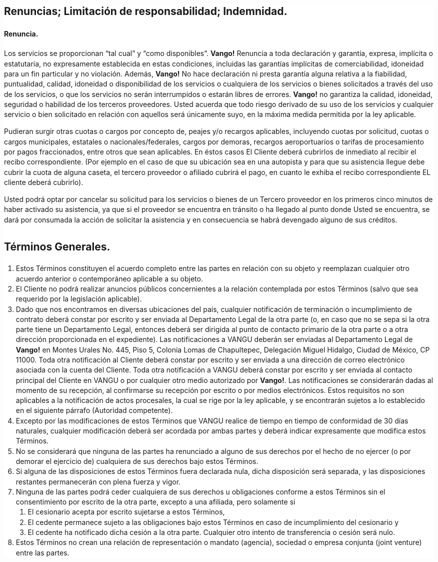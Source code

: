 ## Renuncias; Limitación de responsabilidad; Indemnidad.
#### Renuncia.

Los servicios se proporcionan “tal cual” y “como disponibles”. **Vango!** Renuncia a toda declaración y garantía, expresa, implícita o estatutaria, no expresamente establecida en estas condiciones, incluidas las garantías implícitas de comerciabilidad, idoneidad para un fin particular y no violación. Además, **Vango!**  No hace declaración ni presta garantía alguna relativa a la fiabilidad, puntualidad, calidad, idoneidad o disponibilidad de los servicios o cualquiera de los servicios o bienes solicitados a través del uso de los servicios, o que los servicios no serán interrumpidos o estarán libres de errores. **Vango!** no garantiza la calidad, idoneidad, seguridad o habilidad de los terceros proveedores. Usted acuerda que todo riesgo derivado de su uso de los servicios y cualquier servicio o bien solicitado en relación con aquellos será únicamente suyo, en la máxima medida permitida por la ley aplicable.

Pudieran surgir otras cuotas o cargos por concepto de, peajes y/o recargos aplicables, incluyendo cuotas por solicitud, cuotas o cargos municipales, estatales o nacionales/federales, cargos por demoras, recargos aeroportuarios o tarifas de procesamiento por pagos fraccionados, entre otros que sean aplicables. En éstos casos El Cliente deberá cubrirlos de inmediato al recibir el recibo correspondiente. (Por ejemplo en el caso de que su ubicación sea en una autopista y para que su asistencia llegue debe cubrir la cuota de alguna caseta, el tercero proveedor o afiliado cubrirá el pago, en cuanto le exhiba el recibo correspondiente EL cliente deberá cubrirlo).

Usted podrá optar por cancelar su solicitud para los servicios o bienes de un Tercero proveedor en los primeros cinco minutos de haber activado su asistencia, ya que si el proveedor se encuentra en tránsito o ha llegado al punto donde Usted se encuentra, se dará por consumada la acción de solicitar la asistencia y en consecuencia se habrá devengado alguno de sus créditos.
 
## Términos Generales.

1. Estos Términos constituyen el acuerdo completo entre las partes en relación con su objeto y reemplazan cualquier otro acuerdo anterior o contemporáneo aplicable a su objeto.  
2. El Cliente no podrá realizar anuncios públicos concernientes a la relación contemplada por estos Términos (salvo que sea requerido por la legislación aplicable). 
3. Dado que nos encontramos en diversas ubicaciones del país, cualquier notificación de terminación o incumplimiento de contrato deberá constar por escrito y ser enviada al Departamento Legal de la otra parte (o, en caso que no se sepa si la otra parte tiene un Departamento Legal, entonces deberá ser dirigida al punto de contacto primario de la otra parte o a otra dirección proporcionada en el expediente).  Las notificaciones a VANGU deberán ser enviadas al Departamento Legal de **Vango!**  en Montes Urales No. 445, Piso 5, Colonia Lomas de Chapultepec, Delegación Miguel Hidalgo, Ciudad de México, CP 11000. Toda otra notificación al Cliente deberá constar por escrito y ser enviada a una dirección de correo electrónico asociada con la cuenta del Cliente.  Toda otra notificación a VANGU deberá constar por escrito y ser enviada al contacto principal del Cliente en VANGU o por cualquier otro medio autorizado por **Vango!**. Las notificaciones se considerarán dadas al momento de su recepción, al confirmarse su recepción por escrito o por medios electrónicos.  Estos requisitos no son aplicables a la notificación de actos procesales, la cual se rige por la ley aplicable, y se encontrarán sujetos a lo establecido en el siguiente párrafo (Autoridad competente). 
4. Excepto por las modificaciones de estos Términos que VANGU realice de tiempo en tiempo de conformidad de 30 días naturales, cualquier modificación deberá ser acordada por ambas partes y deberá indicar expresamente que modifica estos Términos.
5. No se considerará que ninguna de las partes ha renunciado a alguno de sus derechos por el hecho de no ejercer (o por demorar el ejercicio de) cualquiera de sus derechos bajo estos Términos. 
6.  Si alguna de las disposiciones de estos Términos fuera declarada nula, dicha disposición será separada, y las disposiciones restantes permanecerán con plena fuerza y vigor.  
7. Ninguna de las partes podrá ceder cualquiera de sus derechos u obligaciones conforme a estos Términos sin el consentimiento por escrito de la otra parte, excepto a una afiliada, pero solamente si
    1. El cesionario acepta por escrito sujetarse a estos Términos, 
    2. El cedente permanece sujeto a las obligaciones bajo estos Términos en caso de incumplimiento del cesionario y 
    3. El cedente ha notificado dicha cesión a la otra parte.
Cualquier otro intento de transferencia o cesión será nulo.  
8. Estos Términos no crean una relación de representación o mandato (agencia), sociedad o empresa conjunta (joint venture) entre las partes.  